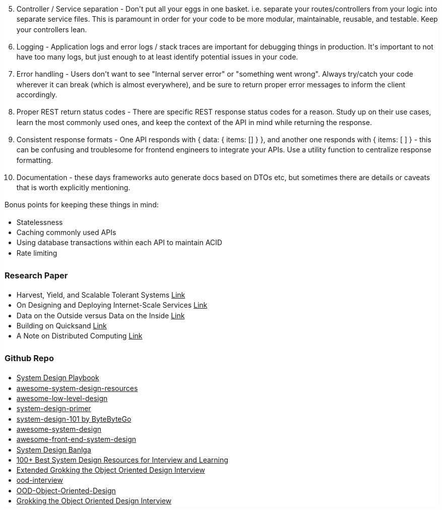 5. Controller / Service separation - Don't put all your eggs in one basket. i.e. separate your routes/controllers from your logic into separate service files. This is paramount in order for your code to be more modular, maintainable, reusable, and testable. Keep your controllers lean.

6. Logging - Application logs and error logs / stack traces are important for debugging things in production. It's important to not have too many logs, but just enough to at least identify potential issues in your code.

7. Error handling - Users don't want to see "Internal server error" or "something went wrong". Always try/catch your code wherever it can break (which is almost everywhere), and be sure to return proper error messages to inform the client accordingly.

8. Proper REST return status codes - There are specific REST response status codes for a reason. Study up on their use cases, learn the most commonly used ones, and keep the context of the API in mind while returning the response.

9. Consistent response formats - One API responds with { data: { items: [] } }, and another one responds with { items: [ ] } - this can be confusing and troublesome for frontend engineers to integrate your APIs. Use a utility function to centralize response formatting.

10. Documentation - these days frameworks auto generate docs based on DTOs etc, but sometimes there are details or caveats that is worth explicitly mentioning.

Bonus points for keeping these things in mind:
- Statelessness
- Caching commonly used APIs
- Using database transactions within each API to maintain ACID
- Rate limiting

### Research Paper

- Harvest, Yield, and Scalable Tolerant Systems [Link](https://s3.amazonaws.com/systemsandpapers/papers/FOX_Brewer_99-Harvest_Yield_and_Scalable_Tolerant_Systems.pdf)
- On Designing and Deploying Internet-Scale Services [Link](https://mvdirona.com/jrh/talksAndPapers/JamesRH_Lisa.pdf)
- Data on the Outside versus Data on the Inside [Link](https://www.cidrdb.org/cidr2005/papers/P12.pdf)
- Building on Quicksand [Link](https://arxiv.org/pdf/0909.1788)
- A Note on Distributed Computing [Link](https://scholar.harvard.edu/files/waldo/files/waldo-94.pdf)

### Github Repo

- [System Design Playbook](https://github.com/systemdesign42/system-design)
- [awesome-system-design-resources](https://github.com/ashishps1/awesome-system-design-resources)
- [awesome-low-level-design](https://github.com/ashishps1/awesome-low-level-design)
- [system-design-primer](https://github.com/donnemartin/system-design-primer)
- [system-design-101 by ByteByteGo](https://github.com/ByteByteGoHq/system-design-101)
- [awesome-system-design](https://github.com/madd86/awesome-system-design)
- [awesome-front-end-system-design](https://github.com/greatfrontend/awesome-front-end-system-design)
- [System Design Banlga](https://github.com/lahin31/system-design-bangla)
- [100+ Best System Design Resources for Interview and Learning](https://github.com/javabuddy/best-system-design-resources)
- [Extended Grokking the Object Oriented Design Interview](https://github.com/tssovi/grokking-the-object-oriented-design-interview)
- [ood-interview](https://github.com/ByteByteGoHq/ood-interview/)
- [OOD-Object-Oriented-Design](https://github.com/ycwkatie/OOD-Object-Oriented-Design)
- [Grokking the Object Oriented Design Interview](https://github.com/tssovi/grokking-the-object-oriented-design-interview)
